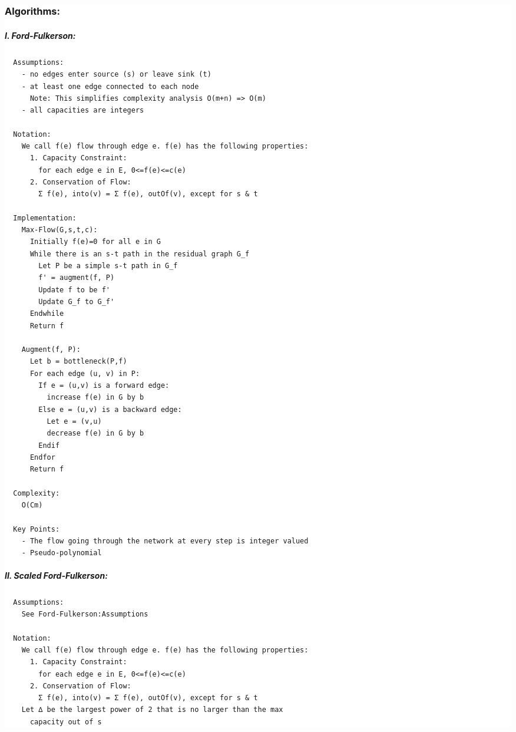 ### Algorithms:

##### I. Ford-Fulkerson:

      Assumptions:
        - no edges enter source (s) or leave sink (t)
        - at least one edge connected to each node
          Note: This simplifies complexity analysis O(m+n) => O(m)
        - all capacities are integers

      Notation:
        We call f(e) flow through edge e. f(e) has the following properties:
          1. Capacity Constraint:
            for each edge e in E, 0<=f(e)<=c(e)
          2. Conservation of Flow:
            Σ f(e), into(v) = Σ f(e), outOf(v), except for s & t

      Implementation:
        Max-Flow(G,s,t,c):
          Initially f(e)=0 for all e in G
          While there is an s-t path in the residual graph G_f
            Let P be a simple s-t path in G_f
            f' = augment(f, P)
            Update f to be f'
            Update G_f to G_f'
          Endwhile
          Return f

        Augment(f, P):
          Let b = bottleneck(P,f)
          For each edge (u, v) in P:
            If e = (u,v) is a forward edge:
              increase f(e) in G by b
            Else e = (u,v) is a backward edge:
              Let e = (v,u)
              decrease f(e) in G by b
            Endif
          Endfor
          Return f

      Complexity:
        O(Cm)

      Key Points:
        - The flow going through the network at every step is integer valued
        - Pseudo-polynomial

##### II. Scaled Ford-Fulkerson:

      Assumptions:
        See Ford-Fulkerson:Assumptions

      Notation:
        We call f(e) flow through edge e. f(e) has the following properties:
          1. Capacity Constraint:
            for each edge e in E, 0<=f(e)<=c(e)
          2. Conservation of Flow:
            Σ f(e), into(v) = Σ f(e), outOf(v), except for s & t
        Let ∆ be the largest power of 2 that is no larger than the max
          capacity out of s
